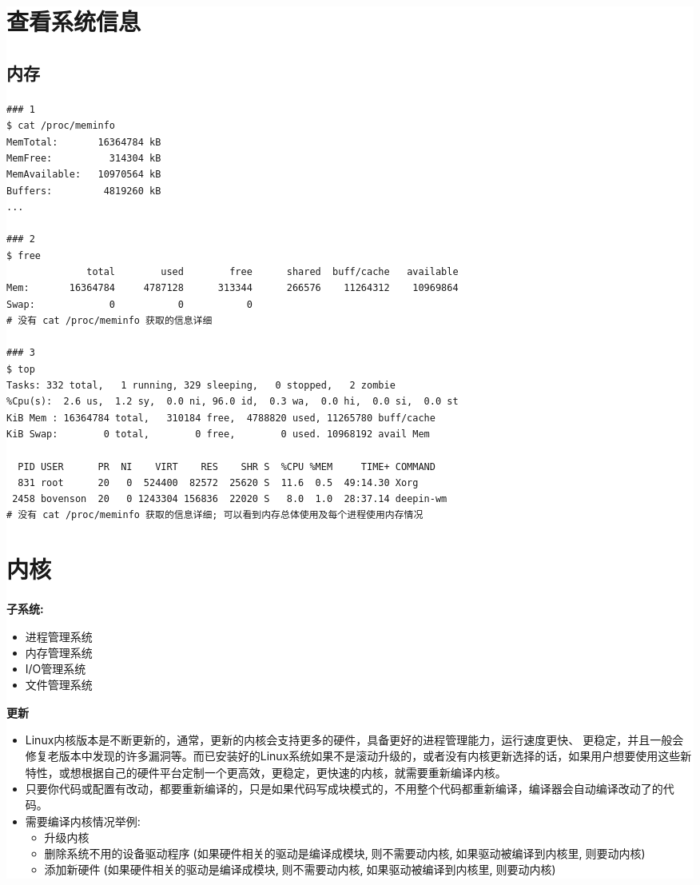 
#  查看系统信息

## 内存

```shell
### 1
$ cat /proc/meminfo
MemTotal:       16364784 kB
MemFree:          314304 kB
MemAvailable:   10970564 kB
Buffers:         4819260 kB
...

### 2
$ free
              total        used        free      shared  buff/cache   available
Mem:       16364784     4787128      313344      266576    11264312    10969864
Swap:             0           0           0
# 没有 cat /proc/meminfo 获取的信息详细

### 3
$ top
Tasks: 332 total,   1 running, 329 sleeping,   0 stopped,   2 zombie
%Cpu(s):  2.6 us,  1.2 sy,  0.0 ni, 96.0 id,  0.3 wa,  0.0 hi,  0.0 si,  0.0 st
KiB Mem : 16364784 total,   310184 free,  4788820 used, 11265780 buff/cache
KiB Swap:        0 total,        0 free,        0 used. 10968192 avail Mem 

  PID USER      PR  NI    VIRT    RES    SHR S  %CPU %MEM     TIME+ COMMAND                                                              
  831 root      20   0  524400  82572  25620 S  11.6  0.5  49:14.30 Xorg                                                                
 2458 bovenson  20   0 1243304 156836  22020 S   8.0  1.0  28:37.14 deepin-wm     
# 没有 cat /proc/meminfo 获取的信息详细; 可以看到内存总体使用及每个进程使用内存情况
```



# 内核

**子系统:**

- 进程管理系统
- 内存管理系统
- I/O管理系统
- 文件管理系统

**更新**

- Linux内核版本是不断更新的，通常，更新的内核会支持更多的硬件，具备更好的进程管理能力，运行速度更快、 更稳定，并且一般会修复老版本中发现的许多漏洞等。而已安装好的Linux系统如果不是滚动升级的，或者没有内核更新选择的话，如果用户想要使用这些新特性，或想根据自己的硬件平台定制一个更高效，更稳定，更快速的内核，就需要重新编译内核。
- 只要你代码或配置有改动，都要重新编译的，只是如果代码写成块模式的，不用整个代码都重新编译，编译器会自动编译改动了的代码。
- 需要编译内核情况举例:
  - 升级内核
  - 删除系统不用的设备驱动程序 (如果硬件相关的驱动是编译成模块, 则不需要动内核, 如果驱动被编译到内核里, 则要动内核)
  - 添加新硬件 (如果硬件相关的驱动是编译成模块, 则不需要动内核, 如果驱动被编译到内核里, 则要动内核)

